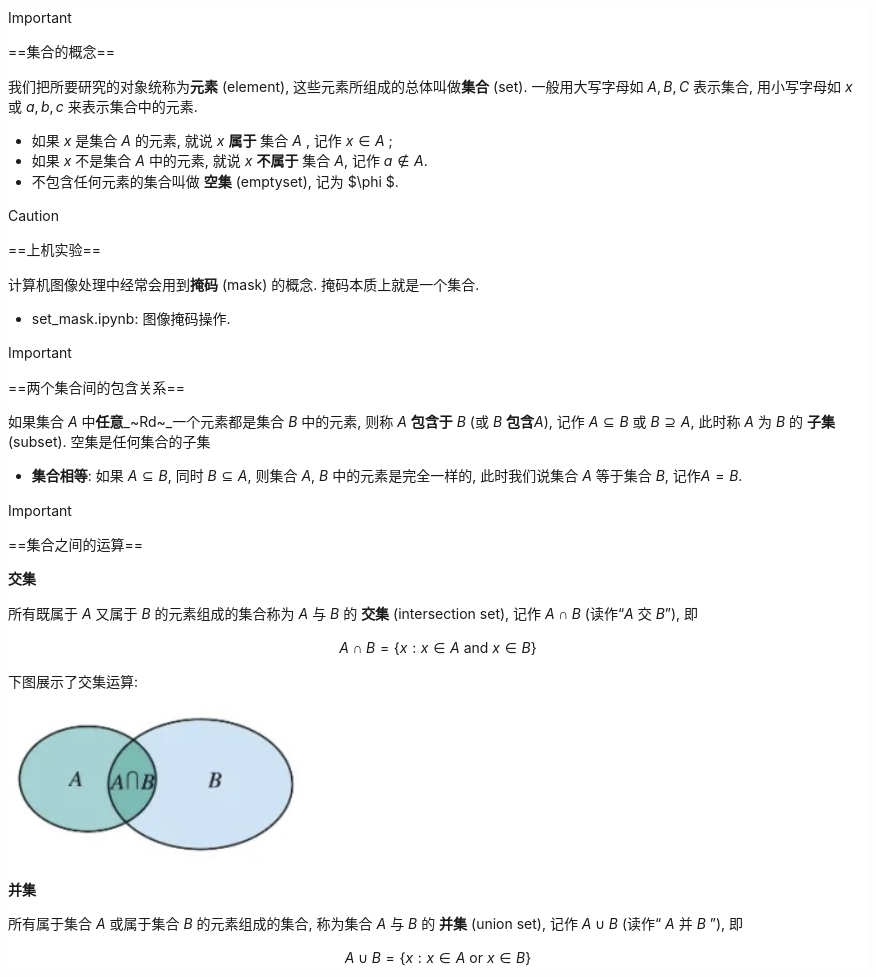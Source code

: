 > [!Important]
>
> ==集合的概念==
> 
> 我们把所要研究的对象统称为**元素** (element), 这些元素所组成的总体叫做**集合** (set). 一般用大写字母如 $A, B, C$ 表示集合, 用小写字母如 $x$ 或 $a, b, c$ 来表示集合中的元素.
>
> - 如果 $x$ 是集合 $A$ 的元素, 就说 $x$ **属于** 集合 $A$ , 记作 $x\in A$ ; 
> - 如果 $x$ 不是集合 $A$ 中的元素, 就说 $x$ **不属于** 集合 $A$, 记作 $a \notin A$.
> - 不包含任何元素的集合叫做 **空集** (emptyset), 记为 $\phi $.

> [!caution]
>
> ==上机实验==
>
> 计算机图像处理中经常会用到**掩码** (mask) 的概念. 掩码本质上就是一个集合.
>
> - set_mask.ipynb: 图像掩码操作.
> 

> [!IMPORTANT]
>
> ==两个集合间的包含关系==
>
> 如果集合 $A$ 中**任意**_~Rd~_一个元素都是集合 $B$ 中的元素, 则称 $A$ **包含于** $B$ (或 $B$ **包含**$A$), 记作 $A\subseteq B$ 或 $B\supseteq A$, 此时称 $A$ 为 $B$ 的 **子集** (subset). 空集是任何集合的子集
> 
> - **集合相等**: 如果 $A\subseteq B$, 同时 $B\subseteq A$, 则集合 $A$, $B$ 中的元素是完全一样的, 此时我们说集合 $A$ 等于集合 $B$, 记作$A=B$.
> 

> [!Important]
> 
> ==集合之间的运算==
>
> **交集**
> 
> 所有既属于 $A$ 又属于 $B$ 的元素组成的集合称为 $A$ 与 $B$ 的 **交集** (intersection set), 记作 $A\cap B$ (读作“$A$ 交 $B$”), 即
> 
> $$
> A\cap B=\left \{ x: x\in A \ \mathrm{and} \ x\in B \right \}
> $$
> 
> 下图展示了交集运算: 
> 
> ![交集](../media/img/1.4.jpg)
>
> **并集**
>
> 所有属于集合 $A$ 或属于集合 $B$ 的元素组成的集合, 称为集合 $A$ 与 $B$ 的 **并集** (union set), 记作 $A\cup B$ (读作“ $A$ 并 $B$ ”), 即
> 
> $$
> A\cup B=\left \{ x: x\in A \ \mathrm{or} \ x\in B \right \}
> $$